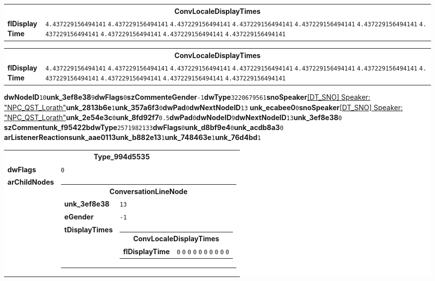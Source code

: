 
<table><tr><th colspan="100%">ConvLocaleDisplayTimes</th></tr><tr><td><b>flDisplayTime</b></td><td><code>4.437229156494141</code>
<code>4.437229156494141</code>
<code>4.437229156494141</code>
<code>4.437229156494141</code>
<code>4.437229156494141</code>
<code>4.437229156494141</code>
<code>4.437229156494141</code>
<code>4.437229156494141</code>
<code>4.437229156494141</code>
<code>4.437229156494141</code>
</td></tr></table>


<table><tr><th colspan="100%">ConvLocaleDisplayTimes</th></tr><tr><td><b>flDisplayTime</b></td><td><code>4.437229156494141</code>
<code>4.437229156494141</code>
<code>4.437229156494141</code>
<code>4.437229156494141</code>
<code>4.437229156494141</code>
<code>4.437229156494141</code>
<code>4.437229156494141</code>
<code>4.437229156494141</code>
<code>4.437229156494141</code>
<code>4.437229156494141</code>
</td></tr></table>


</td></tr><tr><td><b>dwNodeID</b></td><td><code>10</code></td></tr><tr><td><b>unk_3ef8e38</b></td><td><code>9</code></td></tr><tr><td><b>dwFlags</b></td><td><code>0</code></td></tr><tr><td><b>szComment</b></td><td><code></code></td></tr><tr><td><b>eGender</b></td><td><code>-1</code></td></tr><tr><td><b>dwType</b></td><td><code>3220679561</code></td></tr><tr><td><b>snoSpeaker</b></td><td><a href="..\Speaker\NPC_QST_Lorath.spk">[DT_SNO] Speaker: "NPC_QST_Lorath"</a></td></tr><tr><td><b>unk_2813b6e</b></td><td><code>1</code></td></tr><tr><td><b>unk_357a6f3</b></td><td><code>0</code></td></tr><tr><td><b>dwPad</b></td><td><code>0</code></td></tr><tr><td><b>dwNextNodeID</b></td><td><code>13</code></td></tr></table>


</td></tr><tr><td><b>unk_ecabee0</b></td><td><code>0</code></td></tr><tr><td><b>snoSpeaker</b></td><td><a href="..\Speaker\NPC_QST_Lorath.spk">[DT_SNO] Speaker: "NPC_QST_Lorath"</a></td></tr><tr><td><b>unk_2e54e3c</b></td><td><code>0</code></td></tr><tr><td><b>unk_8fd92f7</b></td><td><code>0.5</code></td></tr><tr><td><b>dwPad</b></td><td><code>0</code></td></tr><tr><td><b>dwNodeID</b></td><td><code>9</code></td></tr><tr><td><b>dwNextNodeID</b></td><td><code>13</code></td></tr><tr><td><b>unk_3ef8e38</b></td><td><code>0</code></td></tr><tr><td><b>szComment</b></td><td><code></code></td></tr><tr><td><b>unk_f95422b</b></td><td></td></tr><tr><td><b>dwType</b></td><td><code>2571982133</code></td></tr><tr><td><b>dwFlags</b></td><td><code>0</code></td></tr><tr><td><b>unk_d8bf9e4</b></td><td><code>0</code></td></tr><tr><td><b>unk_acdb8a3</b></td><td><code>0</code></td></tr><tr><td><b>arListenerReactions</b></td><td></td></tr><tr><td><b>unk_aae0113</b></td><td></td></tr><tr><td><b>unk_b882e13</b></td><td><code>1</code></td></tr><tr><td><b>unk_748463e</b></td><td><code>1</code></td></tr><tr><td><b>unk_76d4bd</b></td><td><code>1</code></td></tr></table>


<table><tr><th colspan="100%">Type_994d5535</th></tr><tr><td><b>dwFlags</b></td><td><code>0</code></td></tr><tr><td><b>arChildNodes</b></td><td><table><tr><th colspan="100%">ConversationLineNode</th></tr><tr><td><b>unk_3ef8e38</b></td><td><code>13</code></td></tr><tr><td><b>eGender</b></td><td><code>-1</code></td></tr><tr><td><b>tDisplayTimes</b></td><td><table><tr><th colspan="100%">ConvLocaleDisplayTimes</th></tr><tr><td><b>flDisplayTime</b></td><td><code>0</code>
<code>0</code>
<code>0</code>
<code>0</code>
<code>0</code>
<code>0</code>
<code>0</code>
<code>0</code>
<code>0</code>
<code>0</code>
</td></tr></table>